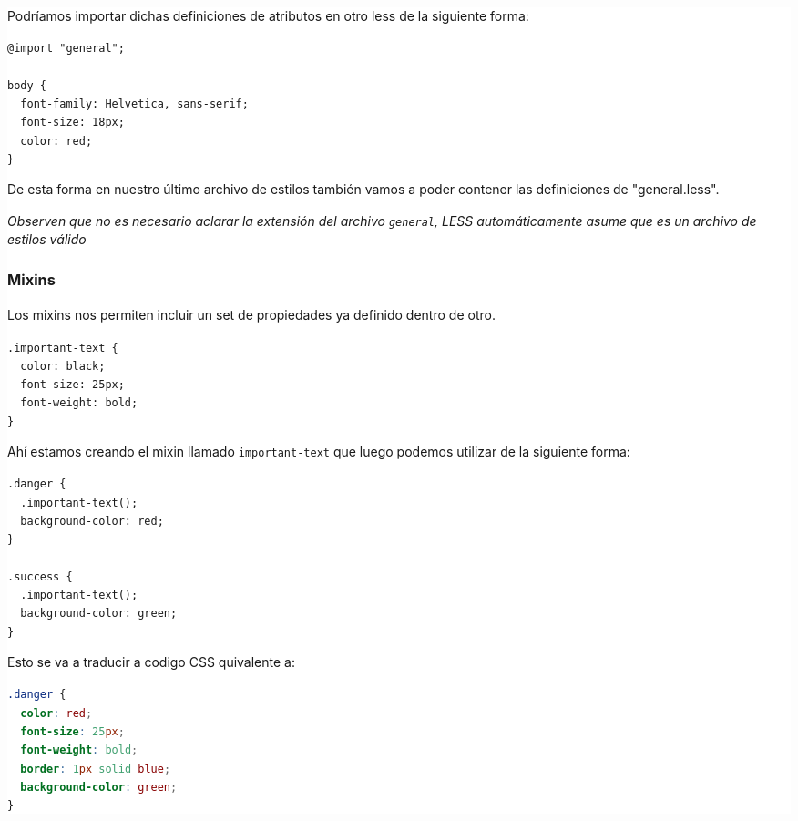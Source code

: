 Podríamos importar dichas definiciones de atributos en otro less de la siguiente forma:

```less
@import "general";

body {
  font-family: Helvetica, sans-serif;
  font-size: 18px;
  color: red;
}
```
De esta forma en nuestro último archivo de estilos también vamos a poder contener las definiciones de "general.less".

*Observen que no es necesario aclarar la extensión del archivo `general`, LESS automáticamente asume que es un archivo de estilos válido*

### Mixins

Los mixins nos permiten incluir un set de propiedades ya definido dentro de otro.

```less
.important-text {
  color: black;
  font-size: 25px;
  font-weight: bold;
}
```

Ahí estamos creando el mixin llamado `important-text` que luego podemos utilizar de la siguiente forma:

```less
.danger {
  .important-text();
  background-color: red;
}

.success {
  .important-text();
  background-color: green;
}
```

Esto se va a traducir a codigo CSS quivalente a:

```css
.danger {
  color: red;
  font-size: 25px;
  font-weight: bold;
  border: 1px solid blue;
  background-color: green;
}
```
